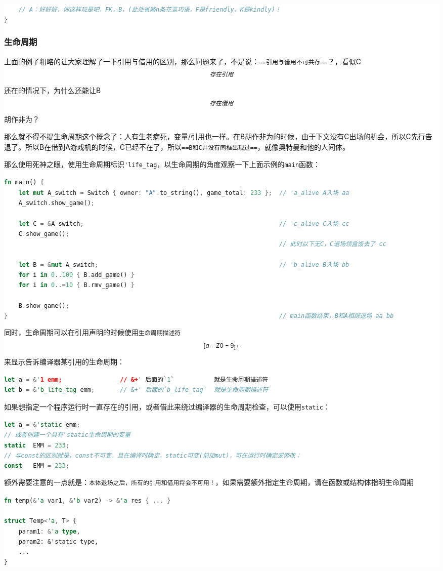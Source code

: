 ```rust
    // A：好好好，你这样玩是吧，FK，B，(此处省略n条花言巧语，F是friendly，K是kindly)！
}
```



### 生命周期

​	上面的例子粗略的让大家理解了一下引用与借用的区别，那么问题来了，不是说：`==引用与借用不可共存==`？，看似C$$^{存在引用}$$还在的情况下，为什么还能让B$$^{存在借用}$$胡作非为？

​	那么就不得不提生命周期这个概念了：人有生老病死，变量/引用也一样。在B胡作非为的时候，由于下文没有C出场的机会，所以C先行告退了。所以B在借到A游戏机的时候，C已经不在了，所以`==B和C并没有同框出现过==`，就像奥特曼和他的人间体。

​	那么使用死神之眼，使用生命周期标识`'life_tag`，以生命周期的角度观察一下上面示例的`main`函数：

``` rust
fn main() {
    let mut A_switch = Switch { owner: "A".to_string(), game_total: 233 };  // 'a_alive A入场 aa
    A_switch.show_game();
    
    let C = &A_switch;														// 'c_alive C入场 cc
    C.show_game();
    																		// 此时以下无C，C退场领盒饭去了 cc
    
    let B = &mut A_switch;													// 'b_alive B入场 bb
    for i in 0..100 { B.add_game() }
    for i in 0..=10 { B.rmv_game() }
    
    B.show_game();
}																			// main函数结束，B和A相继退场 aa bb
```

同时，生命周期可以在引用声明的时候使用`生命周期描述符`$$^{[a-Z0-9_]+}$$来显示告诉编译器某引用的生命周期：

``` rust
let a = &'1 emm;				// &+' 后面的`1`			就是生命周期描述符
let b = &'b_life_tag emm;		// &+' 后面的`b_life_tag`	就是生命周期描述符
```

如果想指定一个程序运行时一直存在的引用，或者借此来绕过编译器的生命周期检查，可以使用`static`：

``` rust
let a = &'static emm;
// 或者创建一个具有'static生命周期的变量
static	EMM = 233;
// 与const的区别就是，const不可变，且在编译时确定，static可变(前加mut)，可在运行时确定或修改：
const	EMM = 233;
```

额外需要注意的一点就是：`本体退场之后，所有的引用和借用将会不可用！`，如果需要额外指定生命周期，请在函数或结构体指明生命周期

``` rust
fn temp(&'a var1, &'b var2) -> &'a res { ... }

struct Temp<'a, T> {
    param1: &'a type,
    param2: &'static type,
    ...
}
```
